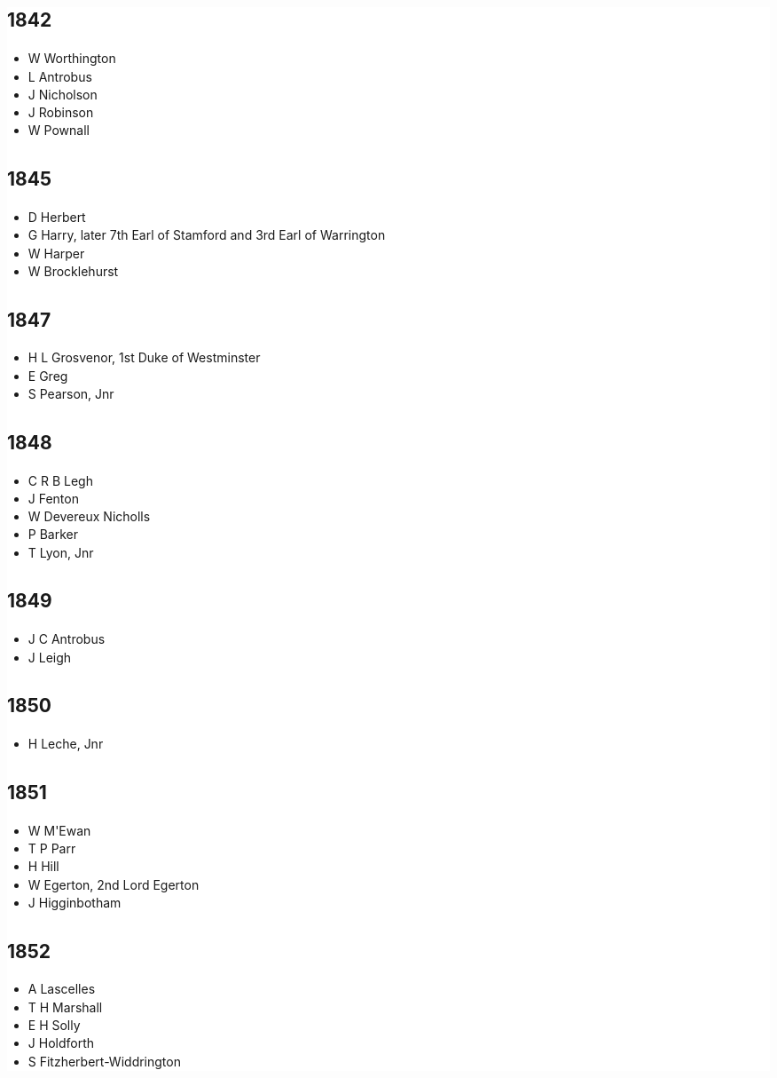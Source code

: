 ## 1842

* W Worthington
* L Antrobus
* J Nicholson
* J Robinson
* W Pownall

## 1845

* D Herbert
* G Harry, later 7th Earl of Stamford and 3rd Earl of Warrington
* W Harper
* W Brocklehurst

## 1847

* H L Grosvenor, 1st Duke of Westminster
* E Greg
* S Pearson, Jnr

## 1848

* C R B Legh
* J Fenton
* W Devereux Nicholls
* P Barker
* T Lyon, Jnr

## 1849

* J C Antrobus
* J Leigh

## 1850

* H Leche, Jnr

## 1851

* W M'Ewan
* T P Parr
* H Hill
* W Egerton, 2nd Lord Egerton
* J Higginbotham

## 1852

* A Lascelles
* T H Marshall
* E H Solly
* J Holdforth
* S Fitzherbert-Widdrington
